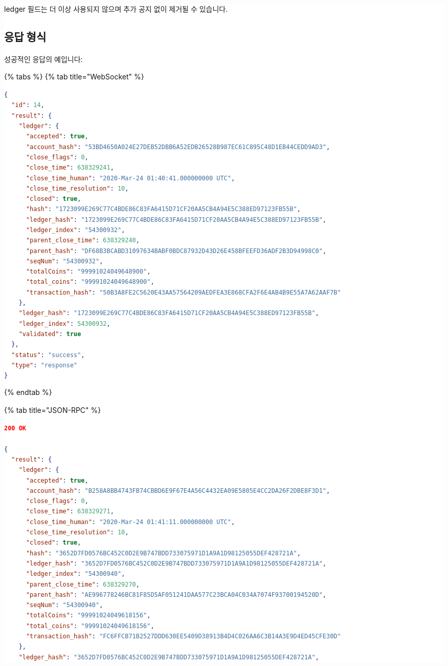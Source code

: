 ledger 필드는 더 이상 사용되지 않으며 추가 공지 없이 제거될 수 있습니다.

## 응답 형식

성공적인 응답의 예입니다:

{% tabs %}
{% tab title="WebSocket" %}
```json
{
  "id": 14,
  "result": {
    "ledger": {
      "accepted": true,
      "account_hash": "53BD4650A024E27DEB52DBB6A52EDB26528B987EC61C895C48D1EB44CEDD9AD3",
      "close_flags": 0,
      "close_time": 638329241,
      "close_time_human": "2020-Mar-24 01:40:41.000000000 UTC",
      "close_time_resolution": 10,
      "closed": true,
      "hash": "1723099E269C77C4BDE86C83FA6415D71CF20AA5CB4A94E5C388ED97123FB55B",
      "ledger_hash": "1723099E269C77C4BDE86C83FA6415D71CF20AA5CB4A94E5C388ED97123FB55B",
      "ledger_index": "54300932",
      "parent_close_time": 638329240,
      "parent_hash": "DF68B3BCABD31097634BABF0BDC87932D43D26E458BFEEFD36ADF2B3D94998C0",
      "seqNum": "54300932",
      "totalCoins": "99991024049648900",
      "total_coins": "99991024049648900",
      "transaction_hash": "50B3A8FE2C5620E43AA57564209AEDFEA3E868CFA2F6E4AB4B9E55A7A62AAF7B"
    },
    "ledger_hash": "1723099E269C77C4BDE86C83FA6415D71CF20AA5CB4A94E5C388ED97123FB55B",
    "ledger_index": 54300932,
    "validated": true
  },
  "status": "success",
  "type": "response"
}
```
{% endtab %}

{% tab title="JSON-RPC" %}
```json
200 OK

{
  "result": {
    "ledger": {
      "accepted": true,
      "account_hash": "B258A8BB4743FB74CBBD6E9F67E4A56C4432EA09E5805E4CC2DA26F2DBE8F3D1",
      "close_flags": 0,
      "close_time": 638329271,
      "close_time_human": "2020-Mar-24 01:41:11.000000000 UTC",
      "close_time_resolution": 10,
      "closed": true,
      "hash": "3652D7FD0576BC452C0D2E9B747BDD733075971D1A9A1D98125055DEF428721A",
      "ledger_hash": "3652D7FD0576BC452C0D2E9B747BDD733075971D1A9A1D98125055DEF428721A",
      "ledger_index": "54300940",
      "parent_close_time": 638329270,
      "parent_hash": "AE996778246BC81F85D5AF051241DAA577C23BCA04C034A7074F93700194520D",
      "seqNum": "54300940",
      "totalCoins": "99991024049618156",
      "total_coins": "99991024049618156",
      "transaction_hash": "FC6FFCB71B2527DDD630EE5409D38913B4D4C026AA6C3B14A3E9D4ED45CFE30D"
    },
    "ledger_hash": "3652D7FD0576BC452C0D2E9B747BDD733075971D1A9A1D98125055DEF428721A",
```